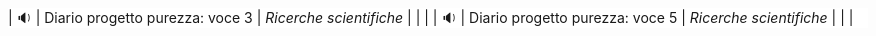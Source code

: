 | 🔉   | Diario progetto purezza: voce 3                       |          *Ricerche scientifiche*           |                                                                                                                                                                                                                                                                                                                                                                                                                                                                                                                                                                                                                                                                                                                                                                                                                                                                                                                                                                                                                                                                                                                                                                                                                                                                                                                                                                                                                                                                                                                                                                                                                                                                                                                                                                                                                                                                                                                                                                                                                                                                                                                                                                                                                                                                                                                                                                                                                                                                                                                             |                                                                                                                                                                                                                                                                                              |
| 🔉   | Diario progetto purezza: voce 5                       |          *Ricerche scientifiche*           |                                                                                                                                                                                                                                                                                                                                                                                                                                                                                                                                                                                                                                                                                                                                                                                                                                                                                                                                                                                                                                                                                                                                                                                                                                                                                                                                                                                                                                                                                                                                                                                                                                                                                                                                                                                                                                                                                                                                                                                                                                                                                                                                                                                                                                                                                                                                                                                                                                                                                                                             |                                                                                                                                                                                                                                                                                              |